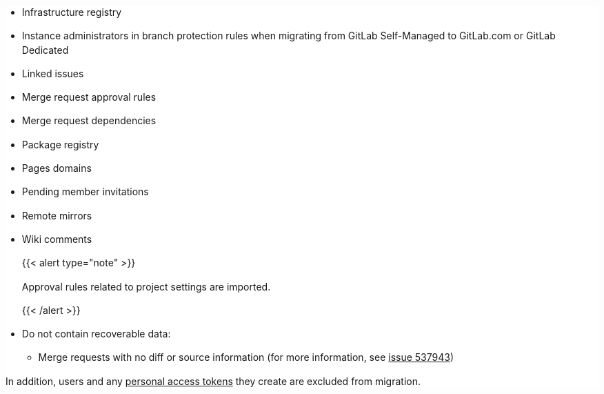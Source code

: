   - Infrastructure registry
  - Instance administrators in branch protection rules when migrating
    from GitLab Self-Managed to GitLab.com or GitLab Dedicated
  - Linked issues
  - Merge request approval rules
  - Merge request dependencies
  - Package registry
  - Pages domains
  - Pending member invitations
  - Remote mirrors
  - Wiki comments

    {{< alert type="note" >}}

    Approval rules related to project settings are imported.

    {{< /alert >}}

- Do not contain recoverable data:
  - Merge requests with no diff or source information
    (for more information, see [issue 537943](https://gitlab.com/gitlab-org/gitlab/-/issues/537943))

In addition, users and any [personal access tokens](../../profile/personal_access_tokens.md) they create are excluded from migration.
